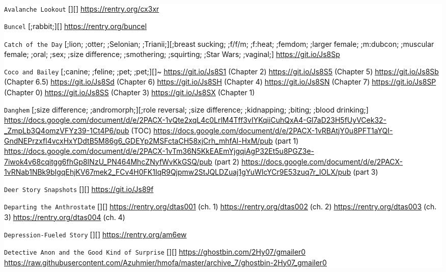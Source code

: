 `Avalanche Lookout`
[][]
https://rentry.org/cx3xr

`Buncel`
[;rabbit;][]
https://rentry.org/buncel

`Catch of the Day`
[;lion; ;otter; ;Selonian; ;Trianii;][;breast sucking; ;f/f/m; ;f:heat; ;femdom; ;larger female; ;m:dubcon; ;muscular female; ;oral; ;sex; ;size difference; ;smothering; ;squirting; ;Star Wars; ;vaginal;]
https://git.io/Js8Sp

`Coco and Bailey`
[;canine; ;feline; ;pet; ;pet;][]~
https://git.io/Js8S1 (Chapter 2)
https://git.io/Js8S5 (Chapter 5)
https://git.io/Js8Sb (Chapter 6.5)
https://git.io/Js8Sd (Chapter 6)
https://git.io/Js8SH (Chapter 4)
https://git.io/Js8SN (Chapter 7)
https://git.io/Js8SP (Chapter 0)
https://git.io/Js8SS (Chapter 3)
https://git.io/Js8SX (Chapter 1)

`Danghem`
[;size difference; ;andromorph;][;role reversal; ;size difference; ;kidnapping; ;biting; ;blood drinking;]
https://docs.google.com/document/d/e/2PACX-1vQte2xqL4c0LrlM4Tff3vIYKqiiCuhQxA4-Gl7aD23H5fUyVCek32-_ZmpLb3Q4omzVFYz39-1Ct4P6/pub (TOC)
https://docs.google.com/document/d/e/2PACX-1vRBAtjY0u8PFT1aYQI-GndNEPrzxfl4vcxHxYDdtB5M86g6_GDEYp2MSFctaCH58xjCrh_mhfAl-HxM/pub (part 1)
https://docs.google.com/document/d/e/2PACX-1vTm36N5KkEAEmYjgqiAgP32Et5u8PGZ3e-7iwok4v68cqitgg6fhGp8INzU_PN464MhcZNyfWvKkGSQ/pub (part 2)
https://docs.google.com/document/d/e/2PACX-1vRNab1NBk9bIgqEhjKV67mek2_FCv4H0FK1IqR9Qjpmw2StJQLDZuaj1gYuWIcYCr9E53zuq7r_IOLX/pub (part 3)

`Deer Story Snapshots`
[][]
https://git.io/Js89f

`Departing the Anthrostate`
[][]
https://rentry.org/dtas001 (ch. 1)
https://rentry.org/dtas002 (ch. 2)
https://rentry.org/dtas003 (ch. 3)
https://rentry.org/dtas004 (ch. 4)

`Depression-Fueled Story`
[][]
https://rentry.org/am6ew

`Detective Anon and the Good Kind of Surprise`
[][]
https://ghostbin.com/2Hy07/gmailer0
https://raw.githubusercontent.com/Azuhmier/hmofa/master/archive_7/ghostbin-2Hy07_gmailer0
